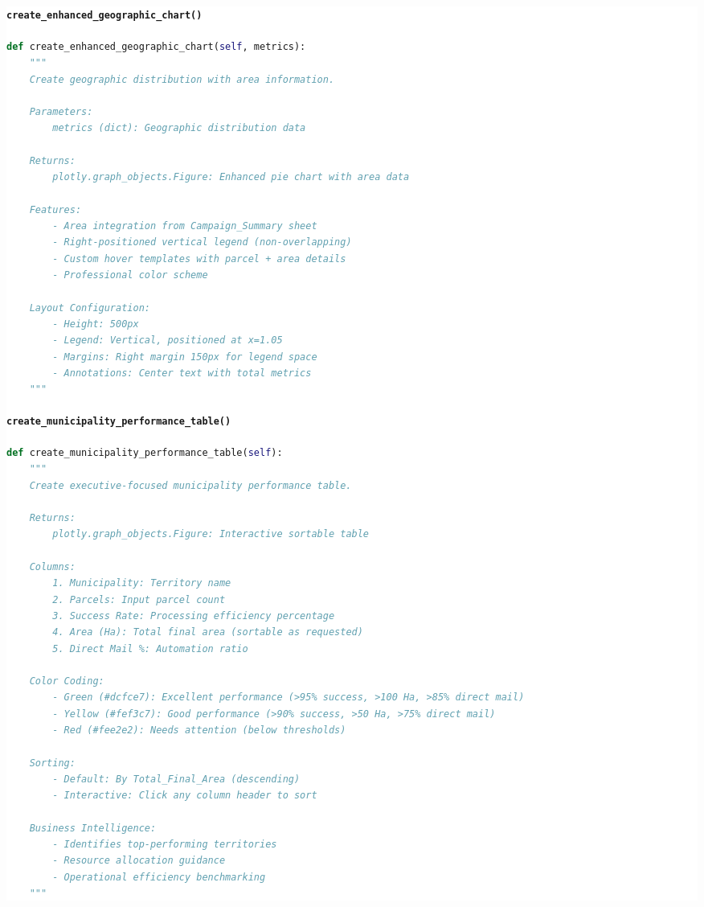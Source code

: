 #### **`create_enhanced_geographic_chart()`**
```python
def create_enhanced_geographic_chart(self, metrics):
    """
    Create geographic distribution with area information.
    
    Parameters:
        metrics (dict): Geographic distribution data
        
    Returns:
        plotly.graph_objects.Figure: Enhanced pie chart with area data
        
    Features:
        - Area integration from Campaign_Summary sheet
        - Right-positioned vertical legend (non-overlapping)
        - Custom hover templates with parcel + area details
        - Professional color scheme
        
    Layout Configuration:
        - Height: 500px
        - Legend: Vertical, positioned at x=1.05
        - Margins: Right margin 150px for legend space
        - Annotations: Center text with total metrics
    """
```

#### **`create_municipality_performance_table()`**
```python
def create_municipality_performance_table(self):
    """
    Create executive-focused municipality performance table.
    
    Returns:
        plotly.graph_objects.Figure: Interactive sortable table
        
    Columns:
        1. Municipality: Territory name
        2. Parcels: Input parcel count  
        3. Success Rate: Processing efficiency percentage
        4. Area (Ha): Total final area (sortable as requested)
        5. Direct Mail %: Automation ratio
        
    Color Coding:
        - Green (#dcfce7): Excellent performance (>95% success, >100 Ha, >85% direct mail)
        - Yellow (#fef3c7): Good performance (>90% success, >50 Ha, >75% direct mail)
        - Red (#fee2e2): Needs attention (below thresholds)
        
    Sorting:
        - Default: By Total_Final_Area (descending)
        - Interactive: Click any column header to sort
        
    Business Intelligence:
        - Identifies top-performing territories
        - Resource allocation guidance
        - Operational efficiency benchmarking
    """
```
